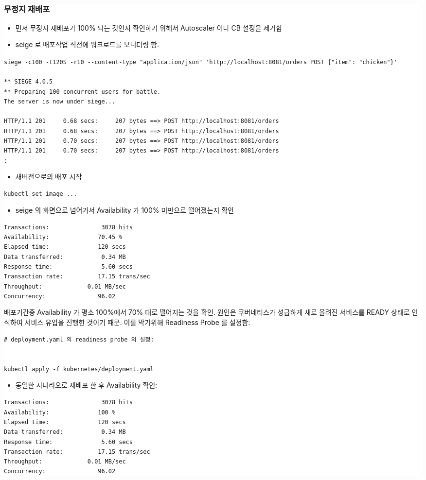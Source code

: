 ```
```


### 무정지 재배포

* 먼저 무정지 재배포가 100% 되는 것인지 확인하기 위해서 Autoscaler 이나 CB 설정을 제거함

- seige 로 배포작업 직전에 워크로드를 모니터링 함.
```
siege -c100 -t120S -r10 --content-type "application/json" 'http://localhost:8081/orders POST {"item": "chicken"}'

** SIEGE 4.0.5
** Preparing 100 concurrent users for battle.
The server is now under siege...

HTTP/1.1 201     0.68 secs:     207 bytes ==> POST http://localhost:8081/orders
HTTP/1.1 201     0.68 secs:     207 bytes ==> POST http://localhost:8081/orders
HTTP/1.1 201     0.70 secs:     207 bytes ==> POST http://localhost:8081/orders
HTTP/1.1 201     0.70 secs:     207 bytes ==> POST http://localhost:8081/orders
:

```

- 새버전으로의 배포 시작
```
kubectl set image ...
```

- seige 의 화면으로 넘어가서 Availability 가 100% 미만으로 떨어졌는지 확인
```
Transactions:		        3078 hits
Availability:		       70.45 %
Elapsed time:		       120 secs
Data transferred:	        0.34 MB
Response time:		        5.60 secs
Transaction rate:	       17.15 trans/sec
Throughput:		        0.01 MB/sec
Concurrency:		       96.02

```
배포기간중 Availability 가 평소 100%에서 70% 대로 떨어지는 것을 확인. 원인은 쿠버네티스가 성급하게 새로 올려진 서비스를 READY 상태로 인식하여 서비스 유입을 진행한 것이기 때문. 이를 막기위해 Readiness Probe 를 설정함:

```
# deployment.yaml 의 readiness probe 의 설정:


kubectl apply -f kubernetes/deployment.yaml
```

- 동일한 시나리오로 재배포 한 후 Availability 확인:
```
Transactions:		        3078 hits
Availability:		       100 %
Elapsed time:		       120 secs
Data transferred:	        0.34 MB
Response time:		        5.60 secs
Transaction rate:	       17.15 trans/sec
Throughput:		        0.01 MB/sec
Concurrency:		       96.02

```
